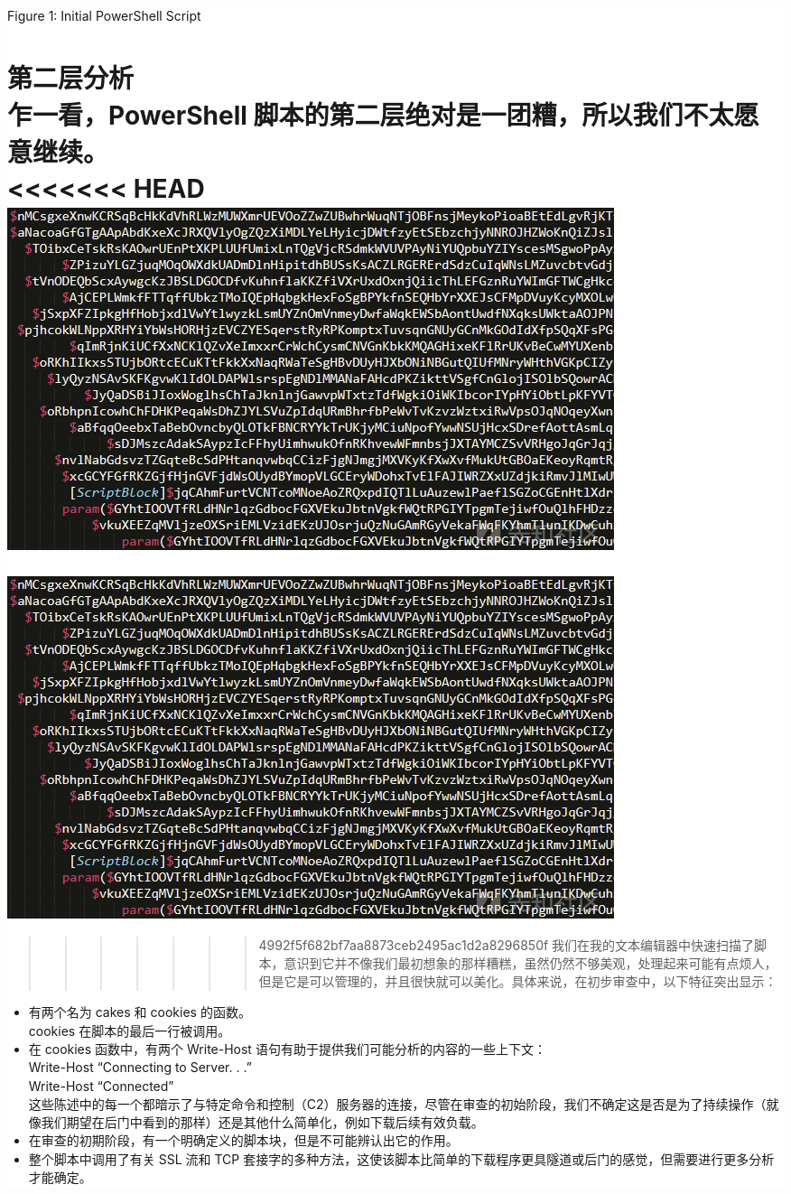 Figure 1: Initial PowerShell Script

第二层分析  
乍一看，PowerShell 脚本的第二层绝对是一团糟，所以我们不太愿意继续。  
<<<<<<< HEAD
[![](assets/1710898882-ba4eb5257838f97483acb3518cefb741.png)](https://xzfile.aliyuncs.com/media/upload/picture/20240311205820-097fe240-dfa7-1.png)  
=======
[![](assets/1710465455-ba4eb5257838f97483acb3518cefb741.png)](https://xzfile.aliyuncs.com/media/upload/picture/20240311205820-097fe240-dfa7-1.png)  
>>>>>>> 4992f5f682bf7aa8873ceb2495ac1d2a8296850f
我们在我的文本编辑器中快速扫描了脚本，意识到它并不像我们最初想象的那样糟糕，虽然仍然不够美观，处理起来可能有点烦人，但是它是可以管理的，并且很快就可以美化。具体来说，在初步审查中，以下特征突出显示：

-   有两个名为 cakes 和 cookies 的函数。  
    cookies 在脚本的最后一行被调用。
-   在 cookies 函数中，有两个 Write-Host 语句有助于提供我们可能分析的内容的一些上下文：  
    Write-Host “Connecting to Server. . .”  
    Write-Host “Connected”  
    这些陈述中的每一个都暗示了与特定命令和控制（C2）服务器的连接，尽管在审查的初始阶段，我们不确定这是否是为了持续操作（就像我们期望在后门中看到的那样）还是其他什么简单化，例如下载后续有效负载。
-   在审查的初期阶段，有一个明确定义的脚本块，但是不可能辨认出它的作用。
-   整个脚本中调用了有关 SSL 流和 TCP 套接字的多种方法，这使该脚本比简单的下载程序更具隧道或后门的感觉，但需要进行更多分析才能确定。
